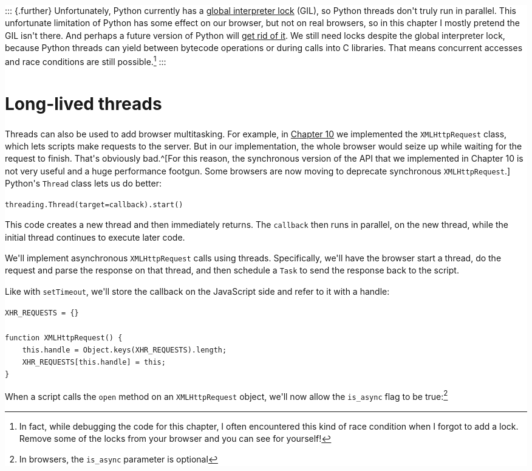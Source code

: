 ::: {.further}
Unfortunately, Python currently has a [global interpreter lock][gil]
(GIL), so Python threads don't truly run in parallel. This unfortunate
limitation of Python has some effect on our browser, but not on real
browsers, so in this chapter I mostly pretend the GIL isn't there.
And perhaps a future version of Python will [get rid of it][no-gil].
We still need locks despite the global interpreter lock, because
Python threads can yield between bytecode operations or during calls
into C libraries. That means concurrent accesses and race conditions
are still possible.[^i-hit-them]
:::

[gil]: https://wiki.python.org/moin/GlobalInterpreterLock
[no-gil]: https://peps.python.org/pep-0703/

[^i-hit-them]: In fact, while debugging the code for this chapter, I
often encountered this kind of race condition when I forgot to add a
lock. Remove some of the locks from your browser and you can see for
yourself!

Long-lived threads
==================

Threads can also be used to add browser multitasking. For example, in
[Chapter 10](security.md#cross-site-requests) we implemented the
`XMLHttpRequest` class, which lets scripts make requests to the
server. But in our implementation, the whole browser would seize up
while waiting for the request to finish. That's obviously bad.^[For
this reason, the synchronous version of the API that we implemented in
Chapter 10 is not very useful and a huge performance footgun. Some
browsers are now moving to deprecate synchronous `XMLHttpRequest`.]
Python's `Thread` class lets us do better:

    threading.Thread(target=callback).start()
    
This code creates a new thread and then immediately returns. The
`callback` then runs in parallel, on the new thread, while the initial
thread continues to execute later code.

We'll implement asynchronous `XMLHttpRequest` calls using threads.
Specifically, we'll have the browser start a thread, do the request
and parse the response on that thread, and then schedule a `Task` to
send the response back to the script.

Like with `setTimeout`, we'll store the callback on the
JavaScript side and refer to it with a handle:

``` {.javascript file=runtime}
XHR_REQUESTS = {}

function XMLHttpRequest() {
    this.handle = Object.keys(XHR_REQUESTS).length;
    XHR_REQUESTS[this.handle] = this;
}
```

When a script calls the `open` method on an `XMLHttpRequest` object,
we'll now allow the `is_async` flag to be true:[^async-default]


[^event-loop]: The event loops we discussed in [Chapter
[^fifo]: First-in, first-out is a simplistic way to choose which task
[chrome-scheduling]: https://blog.chromium.org/2015/04/scheduling-tasks-intelligently-for_30.html
[js-eventloop]: https://developer.mozilla.org/en-US/docs/Web/JavaScript/EventLoop
[nodejs-eventloop]: https://nodejs.dev/learn/the-nodejs-event-loop
[async-js]: https://developer.mozilla.org/en-US/docs/Web/JavaScript/EventLoop#never_blocking
[settimeout]: https://developer.mozilla.org/en-US/docs/Web/API/setTimeout
[^mem-leak]: Note that we never remove `callback` from the
[^polling]: An alternative approach would be to record when each
[timer]: https://docs.python.org/3/library/threading.html#timer-objects
[threading]: https://docs.python.org/3/library/threading.html
[^js-thread]: JavaScript is not a multithreaded programming language.
[workers]: https://developer.mozilla.org/en-US/docs/Web/API/Web_Workers_API
[race-condition]: https://en.wikipedia.org/wiki/Race_condition
[condition-variable]: https://docs.python.org/3/library/threading.html#threading.Condition
[lock-class]: https://docs.python.org/3/library/threading.html#threading.Lock
[^try-it]: Try removing this code and observe. The timers will become quite
[^async-default]: In browsers, the `is_async` parameter is optional
[^when-gmail]: GMail dates from April 2004, [soon after][xhr-history]
[outlook]: https://en.wikipedia.org/wiki/Outlook_on_the_web
[xhr-history]: https://en.wikipedia.org/wiki/XMLHttpRequest#History
[spa]: https://en.wikipedia.org/wiki/Single-page_application
[^why-33ms]: Of course, 30 times per second is actually 33.33333...
[^animation-frame]: It's called an "animation frame" because
[refresh-rate]: https://www.intel.com/content/www/us/en/gaming/resources/highest-refresh-rate-gaming.html
[hobbit-fps]: https://www.extremetech.com/extreme/128113-why-movies-are-moving-from-24-to-48-fps
[^not-just-speed]: The `needs_raster_and_draw` dirty bit doesn't just
[renderingng]: https://developer.chrome.com/docs/chromium/renderingng
[raf]: https://developer.mozilla.org/en-US/docs/Web/API/window/requestAnimationFrame
[json]: https://www.json.org/
[chrome-tracing]: https://www.chromium.org/developers/how-tos/trace-event-profiling-tool/
[^note-standards]: Though note that these three tools seem to have
[^and-other-fields]: There are other optional fields too, which
[^invalid-json]: Some of the tracing tools listed above actually
[optimize-surfaces]: visual-effects.md#optimizing-surface-use
[skia-gpu]: https://skia.org/docs/user/api/skcanvas_creation/#gpu
[^also-compositor]: In modern browsers the analogous thread is often
[cc]: https://chromium.googlesource.com/chromium/src.git/+/refs/heads/main/docs/how_cc_works.md
[^main-thread-name]: Here I'm going with the name real browsers often
[webworker]: https://developer.mozilla.org/en-US/docs/Web/API/Web_Workers_API
[^why-no-browser-taskrunner]: You might be wondering why the main thread
[cores]: https://en.wikipedia.org/wiki/Multi-core_processor
[^fast-commit]: For this reason commit needs to be as fast as possible, to
[^inactive-tab-tasks]: That's because even inactive tabs might be processing one last animation frame.
[^backpressure]: The technique of controlling the speed of the front of a
[^no-closing-tabs]: Note that our browser doesn't let you close tabs,
[^adjust]: Adjust the loop bound to make it pause for about a second
[^scroll-complicated]: Two-threaded scroll has a lot of edge cases,
[scroll-restoration]: https://developer.mozilla.org/en-US/docs/Web/API/History/scrollRestoration
[scroll-event]: https://developer.mozilla.org/en-US/docs/Web/API/Document/scroll_event
[^real-browser-threaded-scroll]: Actually, a real browser only falls
[mdn-bg-fixed]: https://developer.mozilla.org/en-US/docs/Web/CSS/background-attachment
[designed-for]: https://developer.mozilla.org/en-US/docs/Web/API/EventTarget/addEventListener#passive
[^not-supported]: Our browser doesn't support any of these features,
[^processes]: Note that many browsers now run some parts of the
[renderingng-architecture]: https://developer.chrome.com/blog/renderingng-architecture/#process-and-thread-structure
[update-the-rendering]: https://html.spec.whatwg.org/multipage/webappapis.html#update-the-rendering
[gcs]: https://developer.mozilla.org/en-US/docs/Web/API/Window/getComputedStyle
[gbcr]: https://developer.mozilla.org/en-US/docs/Web/API/Element/getBoundingClientRect
[^or-stall]: Or the main thread could force the browser thread to
[^servo]: Some browsers do use multiple threads *within* style and
[Servo]: https://en.wikipedia.org/wiki/Servo_(software)
[^nothing-later]: There is no JavaScript API that allows reading back
[scene-graph]: https://en.wikipedia.org/wiki/Scene_graph
[setInterval]: https://developer.mozilla.org/en-US/docs/Web/API/WindowOrWorkerGlobalScope/setInterval
[clearInterval]: https://developer.mozilla.org/en-US/docs/Web/API/WindowOrWorkerGlobalScope/clearInterval